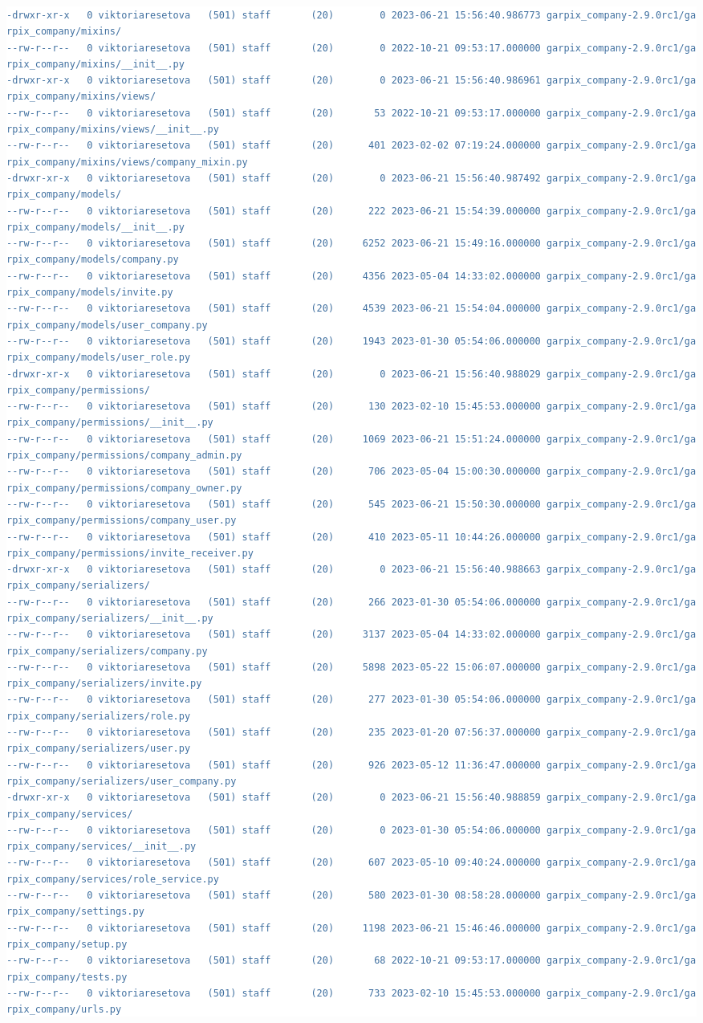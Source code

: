 ```diff
-drwxr-xr-x   0 viktoriaresetova   (501) staff       (20)        0 2023-06-21 15:56:40.986773 garpix_company-2.9.0rc1/garpix_company/mixins/
--rw-r--r--   0 viktoriaresetova   (501) staff       (20)        0 2022-10-21 09:53:17.000000 garpix_company-2.9.0rc1/garpix_company/mixins/__init__.py
-drwxr-xr-x   0 viktoriaresetova   (501) staff       (20)        0 2023-06-21 15:56:40.986961 garpix_company-2.9.0rc1/garpix_company/mixins/views/
--rw-r--r--   0 viktoriaresetova   (501) staff       (20)       53 2022-10-21 09:53:17.000000 garpix_company-2.9.0rc1/garpix_company/mixins/views/__init__.py
--rw-r--r--   0 viktoriaresetova   (501) staff       (20)      401 2023-02-02 07:19:24.000000 garpix_company-2.9.0rc1/garpix_company/mixins/views/company_mixin.py
-drwxr-xr-x   0 viktoriaresetova   (501) staff       (20)        0 2023-06-21 15:56:40.987492 garpix_company-2.9.0rc1/garpix_company/models/
--rw-r--r--   0 viktoriaresetova   (501) staff       (20)      222 2023-06-21 15:54:39.000000 garpix_company-2.9.0rc1/garpix_company/models/__init__.py
--rw-r--r--   0 viktoriaresetova   (501) staff       (20)     6252 2023-06-21 15:49:16.000000 garpix_company-2.9.0rc1/garpix_company/models/company.py
--rw-r--r--   0 viktoriaresetova   (501) staff       (20)     4356 2023-05-04 14:33:02.000000 garpix_company-2.9.0rc1/garpix_company/models/invite.py
--rw-r--r--   0 viktoriaresetova   (501) staff       (20)     4539 2023-06-21 15:54:04.000000 garpix_company-2.9.0rc1/garpix_company/models/user_company.py
--rw-r--r--   0 viktoriaresetova   (501) staff       (20)     1943 2023-01-30 05:54:06.000000 garpix_company-2.9.0rc1/garpix_company/models/user_role.py
-drwxr-xr-x   0 viktoriaresetova   (501) staff       (20)        0 2023-06-21 15:56:40.988029 garpix_company-2.9.0rc1/garpix_company/permissions/
--rw-r--r--   0 viktoriaresetova   (501) staff       (20)      130 2023-02-10 15:45:53.000000 garpix_company-2.9.0rc1/garpix_company/permissions/__init__.py
--rw-r--r--   0 viktoriaresetova   (501) staff       (20)     1069 2023-06-21 15:51:24.000000 garpix_company-2.9.0rc1/garpix_company/permissions/company_admin.py
--rw-r--r--   0 viktoriaresetova   (501) staff       (20)      706 2023-05-04 15:00:30.000000 garpix_company-2.9.0rc1/garpix_company/permissions/company_owner.py
--rw-r--r--   0 viktoriaresetova   (501) staff       (20)      545 2023-06-21 15:50:30.000000 garpix_company-2.9.0rc1/garpix_company/permissions/company_user.py
--rw-r--r--   0 viktoriaresetova   (501) staff       (20)      410 2023-05-11 10:44:26.000000 garpix_company-2.9.0rc1/garpix_company/permissions/invite_receiver.py
-drwxr-xr-x   0 viktoriaresetova   (501) staff       (20)        0 2023-06-21 15:56:40.988663 garpix_company-2.9.0rc1/garpix_company/serializers/
--rw-r--r--   0 viktoriaresetova   (501) staff       (20)      266 2023-01-30 05:54:06.000000 garpix_company-2.9.0rc1/garpix_company/serializers/__init__.py
--rw-r--r--   0 viktoriaresetova   (501) staff       (20)     3137 2023-05-04 14:33:02.000000 garpix_company-2.9.0rc1/garpix_company/serializers/company.py
--rw-r--r--   0 viktoriaresetova   (501) staff       (20)     5898 2023-05-22 15:06:07.000000 garpix_company-2.9.0rc1/garpix_company/serializers/invite.py
--rw-r--r--   0 viktoriaresetova   (501) staff       (20)      277 2023-01-30 05:54:06.000000 garpix_company-2.9.0rc1/garpix_company/serializers/role.py
--rw-r--r--   0 viktoriaresetova   (501) staff       (20)      235 2023-01-20 07:56:37.000000 garpix_company-2.9.0rc1/garpix_company/serializers/user.py
--rw-r--r--   0 viktoriaresetova   (501) staff       (20)      926 2023-05-12 11:36:47.000000 garpix_company-2.9.0rc1/garpix_company/serializers/user_company.py
-drwxr-xr-x   0 viktoriaresetova   (501) staff       (20)        0 2023-06-21 15:56:40.988859 garpix_company-2.9.0rc1/garpix_company/services/
--rw-r--r--   0 viktoriaresetova   (501) staff       (20)        0 2023-01-30 05:54:06.000000 garpix_company-2.9.0rc1/garpix_company/services/__init__.py
--rw-r--r--   0 viktoriaresetova   (501) staff       (20)      607 2023-05-10 09:40:24.000000 garpix_company-2.9.0rc1/garpix_company/services/role_service.py
--rw-r--r--   0 viktoriaresetova   (501) staff       (20)      580 2023-01-30 08:58:28.000000 garpix_company-2.9.0rc1/garpix_company/settings.py
--rw-r--r--   0 viktoriaresetova   (501) staff       (20)     1198 2023-06-21 15:46:46.000000 garpix_company-2.9.0rc1/garpix_company/setup.py
--rw-r--r--   0 viktoriaresetova   (501) staff       (20)       68 2022-10-21 09:53:17.000000 garpix_company-2.9.0rc1/garpix_company/tests.py
--rw-r--r--   0 viktoriaresetova   (501) staff       (20)      733 2023-02-10 15:45:53.000000 garpix_company-2.9.0rc1/garpix_company/urls.py
```